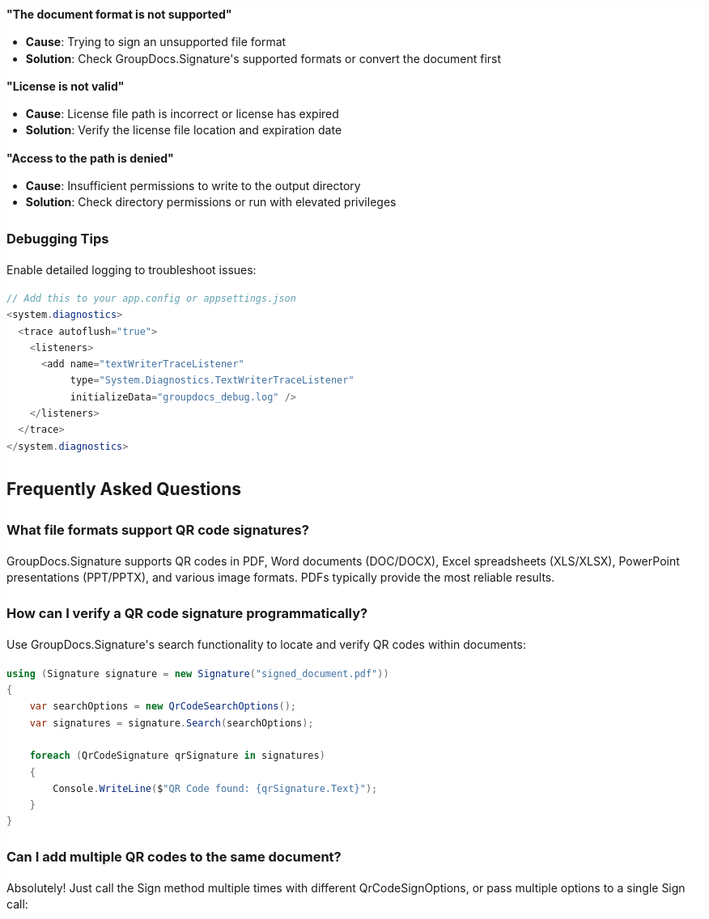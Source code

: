 **"The document format is not supported"**
- **Cause**: Trying to sign an unsupported file format
- **Solution**: Check GroupDocs.Signature's supported formats or convert the document first

**"License is not valid"**
- **Cause**: License file path is incorrect or license has expired
- **Solution**: Verify the license file location and expiration date

**"Access to the path is denied"**
- **Cause**: Insufficient permissions to write to the output directory
- **Solution**: Check directory permissions or run with elevated privileges

### Debugging Tips

Enable detailed logging to troubleshoot issues:

```csharp
// Add this to your app.config or appsettings.json
<system.diagnostics>
  <trace autoflush="true">
    <listeners>
      <add name="textWriterTraceListener" 
           type="System.Diagnostics.TextWriterTraceListener" 
           initializeData="groupdocs_debug.log" />
    </listeners>
  </trace>
</system.diagnostics>
```

## Frequently Asked Questions

### What file formats support QR code signatures?
GroupDocs.Signature supports QR codes in PDF, Word documents (DOC/DOCX), Excel spreadsheets (XLS/XLSX), PowerPoint presentations (PPT/PPTX), and various image formats. PDFs typically provide the most reliable results.

### How can I verify a QR code signature programmatically?
Use GroupDocs.Signature's search functionality to locate and verify QR codes within documents:

```csharp
using (Signature signature = new Signature("signed_document.pdf"))
{
    var searchOptions = new QrCodeSearchOptions();
    var signatures = signature.Search(searchOptions);
    
    foreach (QrCodeSignature qrSignature in signatures)
    {
        Console.WriteLine($"QR Code found: {qrSignature.Text}");
    }
}
```

### Can I add multiple QR codes to the same document?
Absolutely! Just call the Sign method multiple times with different QrCodeSignOptions, or pass multiple options to a single Sign call:
